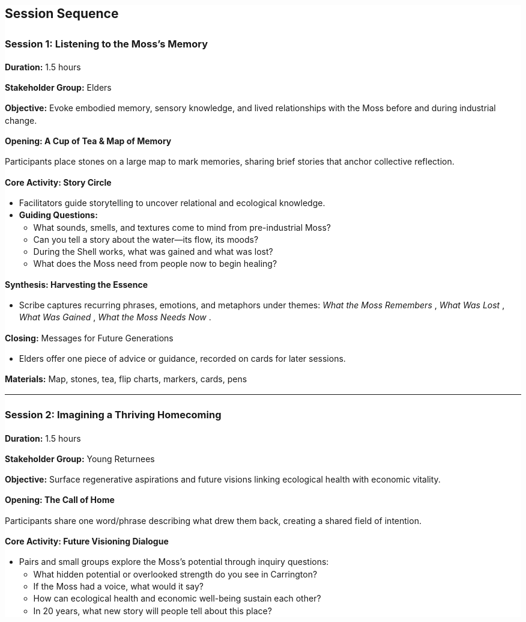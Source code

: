 
## Session Sequence

### Session 1: Listening to the Moss’s Memory

**Duration:** 1.5 hours

**Stakeholder Group:** Elders

**Objective:** Evoke embodied memory, sensory knowledge, and lived relationships with the Moss before and during industrial change.

**Opening: A Cup of Tea & Map of Memory**

Participants place stones on a large map to mark memories, sharing brief stories that anchor collective reflection.

**Core Activity: Story Circle**

* Facilitators guide storytelling to uncover relational and ecological knowledge.
* **Guiding Questions:**
  * What sounds, smells, and textures come to mind from pre-industrial Moss?
  * Can you tell a story about the water—its flow, its moods?
  * During the Shell works, what was gained and what was lost?
  * What does the Moss need from people now to begin healing?

**Synthesis: Harvesting the Essence**

* Scribe captures recurring phrases, emotions, and metaphors under themes:  *What the Moss Remembers* ,  *What Was Lost* ,  *What Was Gained* ,  *What the Moss Needs Now* .

**Closing:** Messages for Future Generations

* Elders offer one piece of advice or guidance, recorded on cards for later sessions.

**Materials:** Map, stones, tea, flip charts, markers, cards, pens

---

### Session 2: Imagining a Thriving Homecoming

**Duration:** 1.5 hours

**Stakeholder Group:** Young Returnees

**Objective:** Surface regenerative aspirations and future visions linking ecological health with economic vitality.

**Opening: The Call of Home**

Participants share one word/phrase describing what drew them back, creating a shared field of intention.

**Core Activity: Future Visioning Dialogue**

* Pairs and small groups explore the Moss’s potential through inquiry questions:
  * What hidden potential or overlooked strength do you see in Carrington?
  * If the Moss had a voice, what would it say?
  * How can ecological health and economic well-being sustain each other?
  * In 20 years, what new story will people tell about this place?
